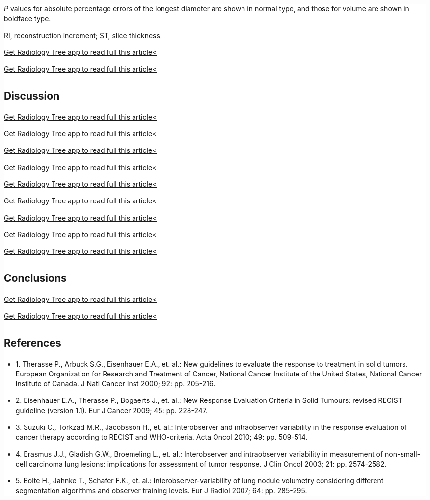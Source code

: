 _P_ values for absolute percentage errors of the longest diameter are shown in normal type, and those for volume are shown in boldface type.


RI, reconstruction increment; ST, slice thickness.


[Get Radiology Tree app to read full this article<](https://clinicalpub.com/app)

[Get Radiology Tree app to read full this article<](https://clinicalpub.com/app)

## Discussion

[Get Radiology Tree app to read full this article<](https://clinicalpub.com/app)

[Get Radiology Tree app to read full this article<](https://clinicalpub.com/app)

[Get Radiology Tree app to read full this article<](https://clinicalpub.com/app)

[Get Radiology Tree app to read full this article<](https://clinicalpub.com/app)

[Get Radiology Tree app to read full this article<](https://clinicalpub.com/app)

[Get Radiology Tree app to read full this article<](https://clinicalpub.com/app)

[Get Radiology Tree app to read full this article<](https://clinicalpub.com/app)

[Get Radiology Tree app to read full this article<](https://clinicalpub.com/app)

[Get Radiology Tree app to read full this article<](https://clinicalpub.com/app)

## Conclusions

[Get Radiology Tree app to read full this article<](https://clinicalpub.com/app)

[Get Radiology Tree app to read full this article<](https://clinicalpub.com/app)

## References

- 1\. Therasse P., Arbuck S.G., Eisenhauer E.A., et. al.: New guidelines to evaluate the response to treatment in solid tumors. European Organization for Research and Treatment of Cancer, National Cancer Institute of the United States, National Cancer Institute of Canada. J Natl Cancer Inst 2000; 92: pp. 205-216.


- 2\. Eisenhauer E.A., Therasse P., Bogaerts J., et. al.: New Response Evaluation Criteria in Solid Tumours: revised RECIST guideline (version 1.1). Eur J Cancer 2009; 45: pp. 228-247.


- 3\. Suzuki C., Torkzad M.R., Jacobsson H., et. al.: Interobserver and intraobserver variability in the response evaluation of cancer therapy according to RECIST and WHO-criteria. Acta Oncol 2010; 49: pp. 509-514.


- 4\. Erasmus J.J., Gladish G.W., Broemeling L., et. al.: Interobserver and intraobserver variability in measurement of non-small-cell carcinoma lung lesions: implications for assessment of tumor response. J Clin Oncol 2003; 21: pp. 2574-2582.


- 5\. Bolte H., Jahnke T., Schafer F.K., et. al.: Interobserver-variability of lung nodule volumetry considering different segmentation algorithms and observer training levels. Eur J Radiol 2007; 64: pp. 285-295.
